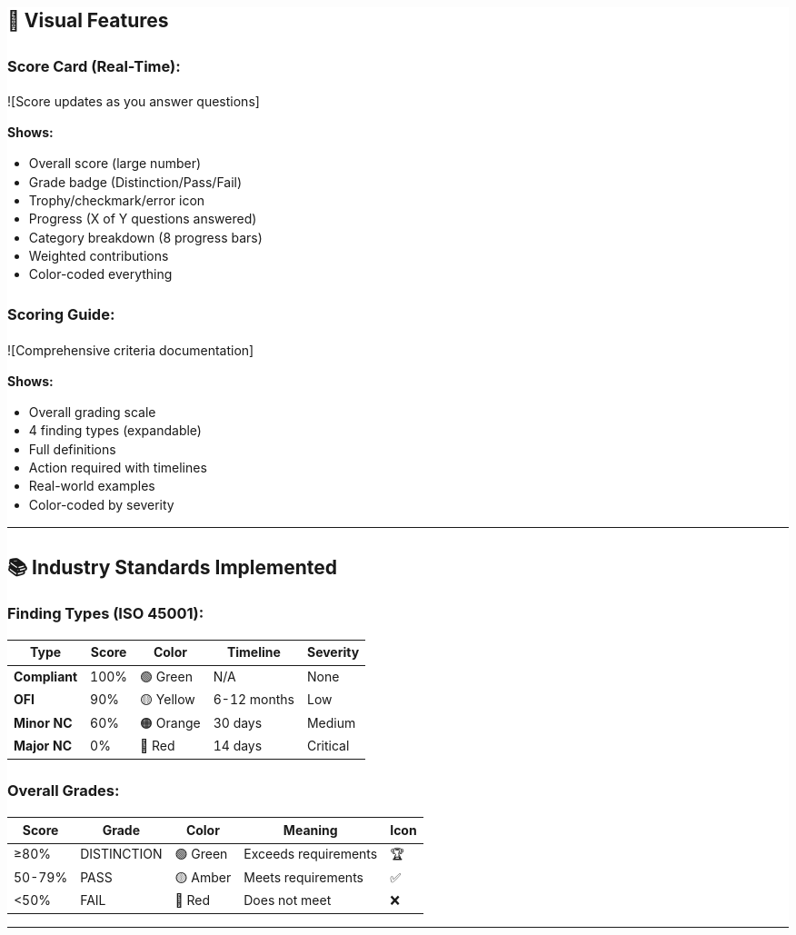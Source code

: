 
## 🎨 **Visual Features**

### **Score Card (Real-Time):**
![Score updates as you answer questions]

**Shows:**
- Overall score (large number)
- Grade badge (Distinction/Pass/Fail)
- Trophy/checkmark/error icon
- Progress (X of Y questions answered)
- Category breakdown (8 progress bars)
- Weighted contributions
- Color-coded everything

### **Scoring Guide:**
![Comprehensive criteria documentation]

**Shows:**
- Overall grading scale
- 4 finding types (expandable)
- Full definitions
- Action required with timelines
- Real-world examples
- Color-coded by severity

---

## 📚 **Industry Standards Implemented**

### **Finding Types (ISO 45001):**

| Type | Score | Color | Timeline | Severity |
|------|-------|-------|----------|----------|
| **Compliant** | 100% | 🟢 Green | N/A | None |
| **OFI** | 90% | 🟡 Yellow | 6-12 months | Low |
| **Minor NC** | 60% | 🟠 Orange | 30 days | Medium |
| **Major NC** | 0% | 🔴 Red | 14 days | Critical |

### **Overall Grades:**

| Score | Grade | Color | Meaning | Icon |
|-------|-------|-------|---------|------|
| ≥80% | DISTINCTION | 🟢 Green | Exceeds requirements | 🏆 |
| 50-79% | PASS | 🟡 Amber | Meets requirements | ✅ |
| <50% | FAIL | 🔴 Red | Does not meet | ❌ |

---